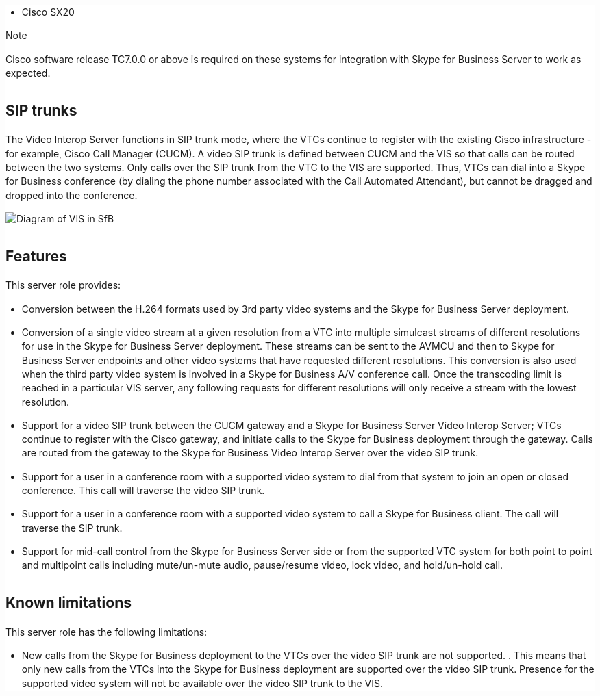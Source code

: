 - Cisco SX20
    
> [!NOTE]
>  Cisco software release TC7.0.0 or above is required on these systems for integration with Skype for Business Server to work as expected.
  
## SIP trunks

The Video Interop Server functions in SIP trunk mode, where the VTCs continue to register with the existing Cisco infrastructure - for example, Cisco Call Manager (CUCM). A video SIP trunk is defined between CUCM and the VIS so that calls can be routed between the two systems. Only calls over the SIP trunk from the VTC to the VIS are supported. Thus, VTCs can dial into a Skype for Business conference (by dialing the phone number associated with the Call Automated Attendant), but cannot be dragged and dropped into the conference.
  
![Diagram of VIS in SfB](../media/87753af5-b1d9-4107-9216-fde45a1af197.png)
  
## Features

This server role provides:
  
- Conversion between the H.264 formats used by 3rd party video systems and the Skype for Business Server deployment.
    
- Conversion of a single video stream at a given resolution from a VTC into multiple simulcast streams of different resolutions for use in the Skype for Business Server deployment. These streams can be sent to the AVMCU and then to Skype for Business Server endpoints and other video systems that have requested different resolutions. This conversion is also used when the third party video system is involved in a Skype for Business A/V conference call. Once the transcoding limit is reached in a particular VIS server, any following requests for different resolutions will only receive a stream with the lowest resolution. 
    
- Support for a video SIP trunk between the CUCM gateway and a Skype for Business Server Video Interop Server; VTCs continue to register with the Cisco gateway, and initiate calls to the Skype for Business deployment through the gateway. Calls are routed from the gateway to the Skype for Business Video Interop Server over the video SIP trunk.
    
- Support for a user in a conference room with a supported video system to dial from that system to join an open or closed conference. This call will traverse the video SIP trunk.
    
- Support for a user in a conference room with a supported video system to call a Skype for Business client. The call will traverse the SIP trunk.
    
- Support for mid-call control from the Skype for Business Server side or from the supported VTC system for both point to point and multipoint calls including mute/un-mute audio, pause/resume video, lock video, and hold/un-hold call.
    
## Known limitations

This server role has the following limitations:
  
- New calls from the Skype for Business deployment to the VTCs over the video SIP trunk are not supported. . This means that only new calls from the VTCs into the Skype for Business deployment are supported over the video SIP trunk. Presence for the supported video system will not be available over the video SIP trunk to the VIS. 
    